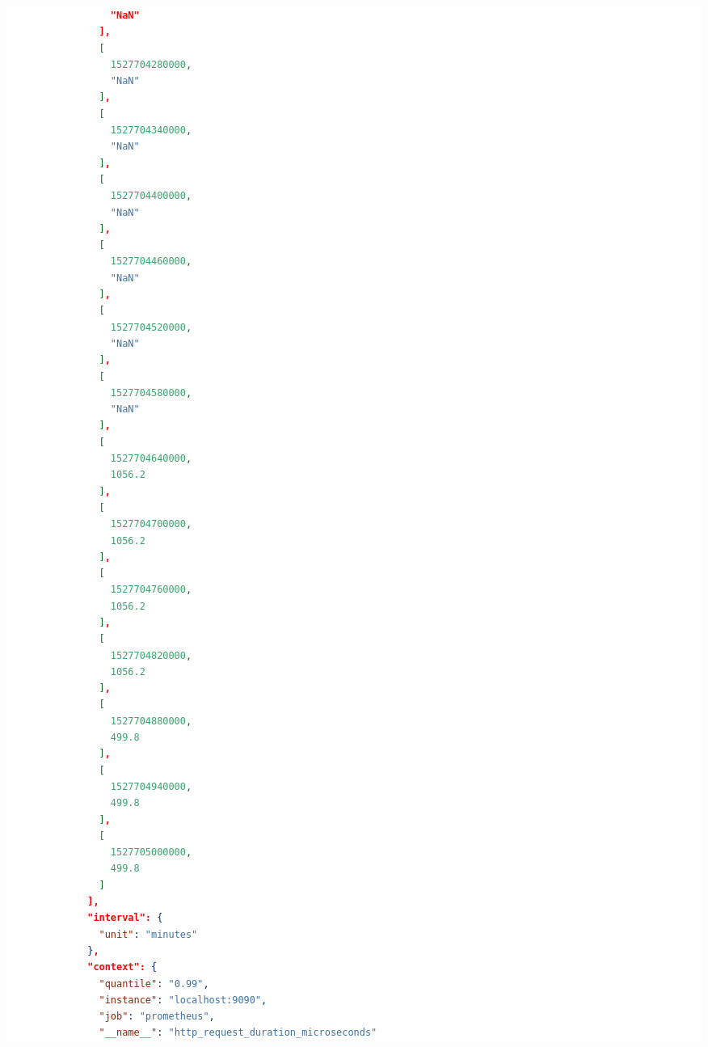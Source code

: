 ```json
                  "NaN"
                ],
                [
                  1527704280000,
                  "NaN"
                ],
                [
                  1527704340000,
                  "NaN"
                ],
                [
                  1527704400000,
                  "NaN"
                ],
                [
                  1527704460000,
                  "NaN"
                ],
                [
                  1527704520000,
                  "NaN"
                ],
                [
                  1527704580000,
                  "NaN"
                ],
                [
                  1527704640000,
                  1056.2
                ],
                [
                  1527704700000,
                  1056.2
                ],
                [
                  1527704760000,
                  1056.2
                ],
                [
                  1527704820000,
                  1056.2
                ],
                [
                  1527704880000,
                  499.8
                ],
                [
                  1527704940000,
                  499.8
                ],
                [
                  1527705000000,
                  499.8
                ]
              ],
              "interval": {
                "unit": "minutes"
              },
              "context": {
                "quantile": "0.99",
                "instance": "localhost:9090",
                "job": "prometheus",
                "__name__": "http_request_duration_microseconds"
```